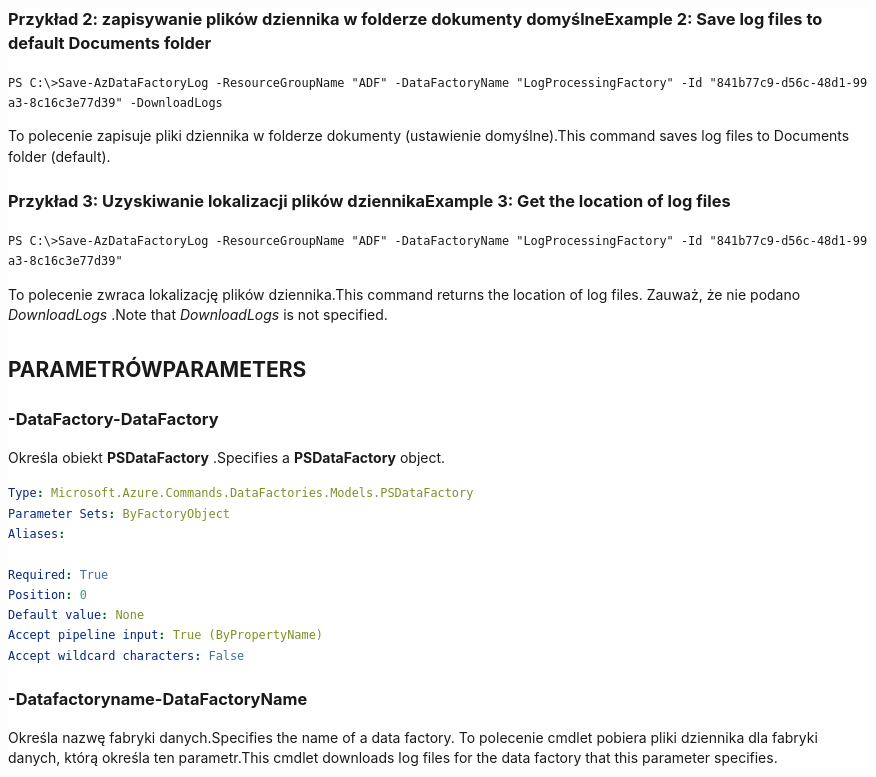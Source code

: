 ### <span data-ttu-id="1c983-117">Przykład 2: zapisywanie plików dziennika w folderze dokumenty domyślne</span><span class="sxs-lookup"><span data-stu-id="1c983-117">Example 2: Save log files to default Documents folder</span></span>
```
PS C:\>Save-AzDataFactoryLog -ResourceGroupName "ADF" -DataFactoryName "LogProcessingFactory" -Id "841b77c9-d56c-48d1-99a3-8c16c3e77d39" -DownloadLogs
```

<span data-ttu-id="1c983-118">To polecenie zapisuje pliki dziennika w folderze dokumenty (ustawienie domyślne).</span><span class="sxs-lookup"><span data-stu-id="1c983-118">This command saves log files to Documents folder (default).</span></span>

### <span data-ttu-id="1c983-119">Przykład 3: Uzyskiwanie lokalizacji plików dziennika</span><span class="sxs-lookup"><span data-stu-id="1c983-119">Example 3: Get the location of log files</span></span>
```
PS C:\>Save-AzDataFactoryLog -ResourceGroupName "ADF" -DataFactoryName "LogProcessingFactory" -Id "841b77c9-d56c-48d1-99a3-8c16c3e77d39"
```

<span data-ttu-id="1c983-120">To polecenie zwraca lokalizację plików dziennika.</span><span class="sxs-lookup"><span data-stu-id="1c983-120">This command returns the location of log files.</span></span>
<span data-ttu-id="1c983-121">Zauważ, że nie podano *DownloadLogs* .</span><span class="sxs-lookup"><span data-stu-id="1c983-121">Note that *DownloadLogs* is not specified.</span></span>

## <span data-ttu-id="1c983-122">PARAMETRÓW</span><span class="sxs-lookup"><span data-stu-id="1c983-122">PARAMETERS</span></span>

### <span data-ttu-id="1c983-123">-DataFactory</span><span class="sxs-lookup"><span data-stu-id="1c983-123">-DataFactory</span></span>
<span data-ttu-id="1c983-124">Określa obiekt **PSDataFactory** .</span><span class="sxs-lookup"><span data-stu-id="1c983-124">Specifies a **PSDataFactory** object.</span></span>

```yaml
Type: Microsoft.Azure.Commands.DataFactories.Models.PSDataFactory
Parameter Sets: ByFactoryObject
Aliases:

Required: True
Position: 0
Default value: None
Accept pipeline input: True (ByPropertyName)
Accept wildcard characters: False
```

### <span data-ttu-id="1c983-125">-Datafactoryname</span><span class="sxs-lookup"><span data-stu-id="1c983-125">-DataFactoryName</span></span>
<span data-ttu-id="1c983-126">Określa nazwę fabryki danych.</span><span class="sxs-lookup"><span data-stu-id="1c983-126">Specifies the name of a data factory.</span></span>
<span data-ttu-id="1c983-127">To polecenie cmdlet pobiera pliki dziennika dla fabryki danych, którą określa ten parametr.</span><span class="sxs-lookup"><span data-stu-id="1c983-127">This cmdlet downloads log files for the data factory that this parameter specifies.</span></span>
